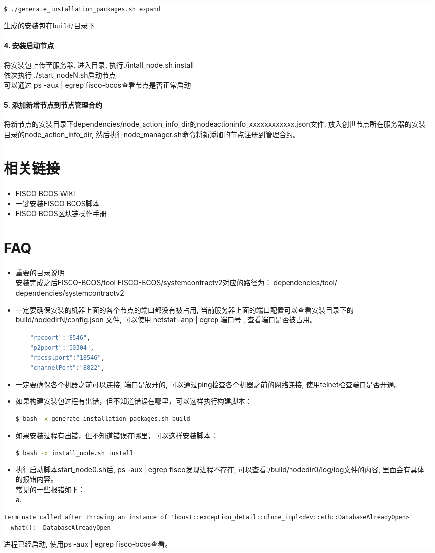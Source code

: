 ```shell
$ ./generate_installation_packages.sh expand
```
生成的安装包在`build/`目录下

#### 4. 安装启动节点
将安装包上传至服务器, 进入目录, 执行./intall_node.sh install  
依次执行 ./start_nodeN.sh启动节点  
可以通过 ps -aux | egrep fisco-bcos查看节点是否正常启动

#### 5. 添加新增节点到节点管理合约
将新节点的安装目录下dependencies/node_action_info_dir的nodeactioninfo_xxxxxxxxxxxx.json文件, 放入创世节点所在服务器的安装目录的node_action_info_dir, 然后执行node_manager.sh命令将新添加的节点注册到管理合约。

# 相关链接  
- [FISCO BCOS WIKI](https://github.com/FISCO-BCOS/Wiki)  
- [一键安装FISCO BCOS脚本](https://github.com/FISCO-BCOS/FISCO-BCOS/tree/master/sample)  
- [FISCO BCOS区块链操作手册](https://github.com/FISCO-BCOS/FISCO-BCOS/tree/master/doc/manual)

# FAQ

- 重要的目录说明   
安装完成之后FISCO-BCOS/tool FISCO-BCOS/systemcontractv2对应的路径为：
dependencies/tool/  
dependencies/systemcontractv2   

- 一定要确保安装的机器上面的各个节点的端口都没有被占用, 当前服务器上面的端口配置可以查看安装目录下的 build/nodedirN/config.json 文件, 可以使用 netstat -anp | egrep 端口号 , 查看端口是否被占用。
 	```sh
	    "rpcport":"8546",
        "p2pport":"30304",
        "rpcsslport":"18546",
        "channelPort":"8822",
	```

- 一定要确保各个机器之前可以连接, 端口是放开的, 可以通过ping检查各个机器之前的网络连接, 使用telnet检查端口是否开通。
- 如果构建安装包过程有出错，但不知道错误在哪里，可以这样执行构建脚本：

	```sh
	$ bash -x generate_installation_packages.sh build
	```
- 如果安装过程有出错，但不知道错误在哪里，可以这样安装脚本：

	```sh
	$ bash -x install_node.sh install
	```
	
- 执行启动脚本start_node0.sh后, ps -aux | egrep fisco发现进程不存在, 可以查看./build/nodedir0/log/log文件的内容, 里面会有具体的报错内容。  
常见的一些报错如下：  
a. 
```
terminate called after throwing an instance of 'boost::exception_detail::clone_impl<dev::eth::DatabaseAlreadyOpen>'
  what():  DatabaseAlreadyOpen  
```
进程已经启动, 使用ps -aux | egrep fisco-bcos查看。  
